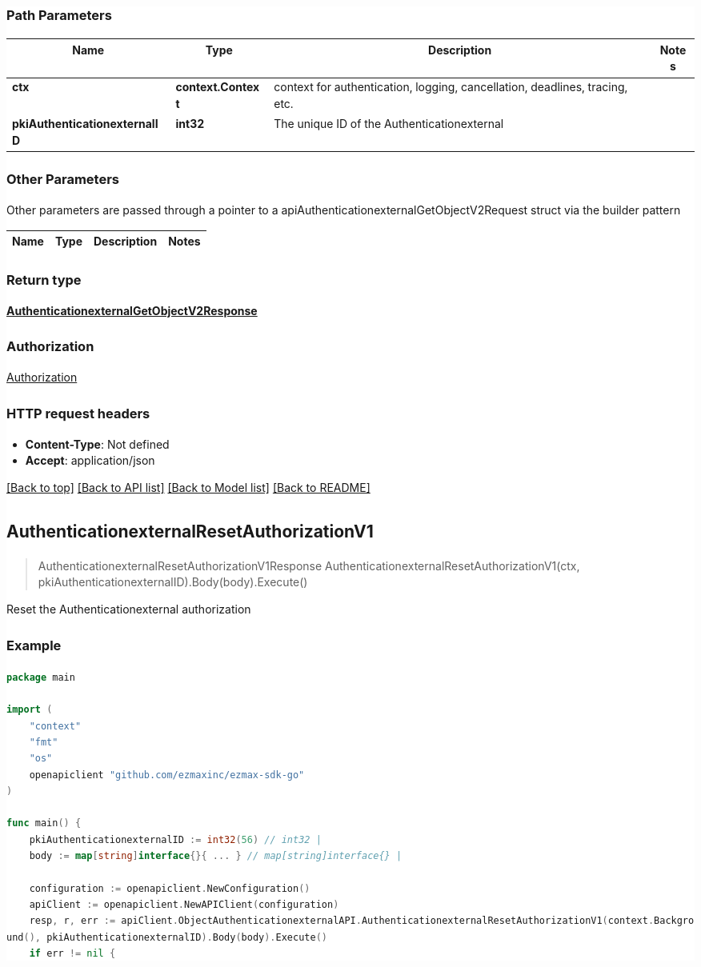 ### Path Parameters


Name | Type | Description  | Notes
------------- | ------------- | ------------- | -------------
**ctx** | **context.Context** | context for authentication, logging, cancellation, deadlines, tracing, etc.
**pkiAuthenticationexternalID** | **int32** | The unique ID of the Authenticationexternal | 

### Other Parameters

Other parameters are passed through a pointer to a apiAuthenticationexternalGetObjectV2Request struct via the builder pattern


Name | Type | Description  | Notes
------------- | ------------- | ------------- | -------------


### Return type

[**AuthenticationexternalGetObjectV2Response**](AuthenticationexternalGetObjectV2Response.md)

### Authorization

[Authorization](../README.md#Authorization)

### HTTP request headers

- **Content-Type**: Not defined
- **Accept**: application/json

[[Back to top]](#) [[Back to API list]](../README.md#documentation-for-api-endpoints)
[[Back to Model list]](../README.md#documentation-for-models)
[[Back to README]](../README.md)


## AuthenticationexternalResetAuthorizationV1

> AuthenticationexternalResetAuthorizationV1Response AuthenticationexternalResetAuthorizationV1(ctx, pkiAuthenticationexternalID).Body(body).Execute()

Reset the Authenticationexternal authorization



### Example

```go
package main

import (
	"context"
	"fmt"
	"os"
	openapiclient "github.com/ezmaxinc/ezmax-sdk-go"
)

func main() {
	pkiAuthenticationexternalID := int32(56) // int32 | 
	body := map[string]interface{}{ ... } // map[string]interface{} | 

	configuration := openapiclient.NewConfiguration()
	apiClient := openapiclient.NewAPIClient(configuration)
	resp, r, err := apiClient.ObjectAuthenticationexternalAPI.AuthenticationexternalResetAuthorizationV1(context.Background(), pkiAuthenticationexternalID).Body(body).Execute()
	if err != nil {
```